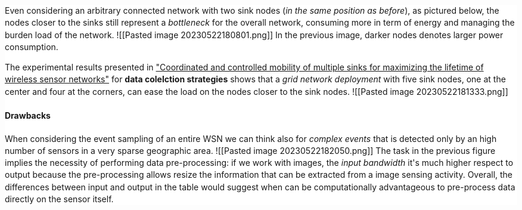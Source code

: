Even considering an arbitrary connected network with two sink nodes (*in the same position as before*), as pictured below, the nodes closer to the sinks still represent a *bottleneck* for the overall network, consuming more in term of energy and managing the burden load of the network. 
![[Pasted image 20230522180801.png]]
In the previous image, darker nodes denotes larger power consumption.

The experimental results presented in ["Coordinated and controlled mobility of multiple sinks for maximizing the lifetime of wireless sensor networks"](https://doi.org/10.1007/s11276-010-0313-8) for **data colelction strategies** shows that a *grid network deployment* with five sink nodes, one at the center and four at the corners, can ease the load on the nodes closer to the sink nodes.
![[Pasted image 20230522181333.png]]



#### Drawbacks
When considering the event sampling of an entire WSN we can think also for *complex events* that is detected only by an high number of sensors in a very sparse geographic area. 
![[Pasted image 20230522182050.png]]
The task in the previous figure implies the necessity of performing data pre-processing: if we work with images, the *input bandwidth* it's much higher respect to output because the pre-processing allows resize the information that can be extracted from a image sensing activity. Overall, the differences between input and output in the table would suggest when can be computationally advantageous to pre-process data directly on the sensor itself. 





